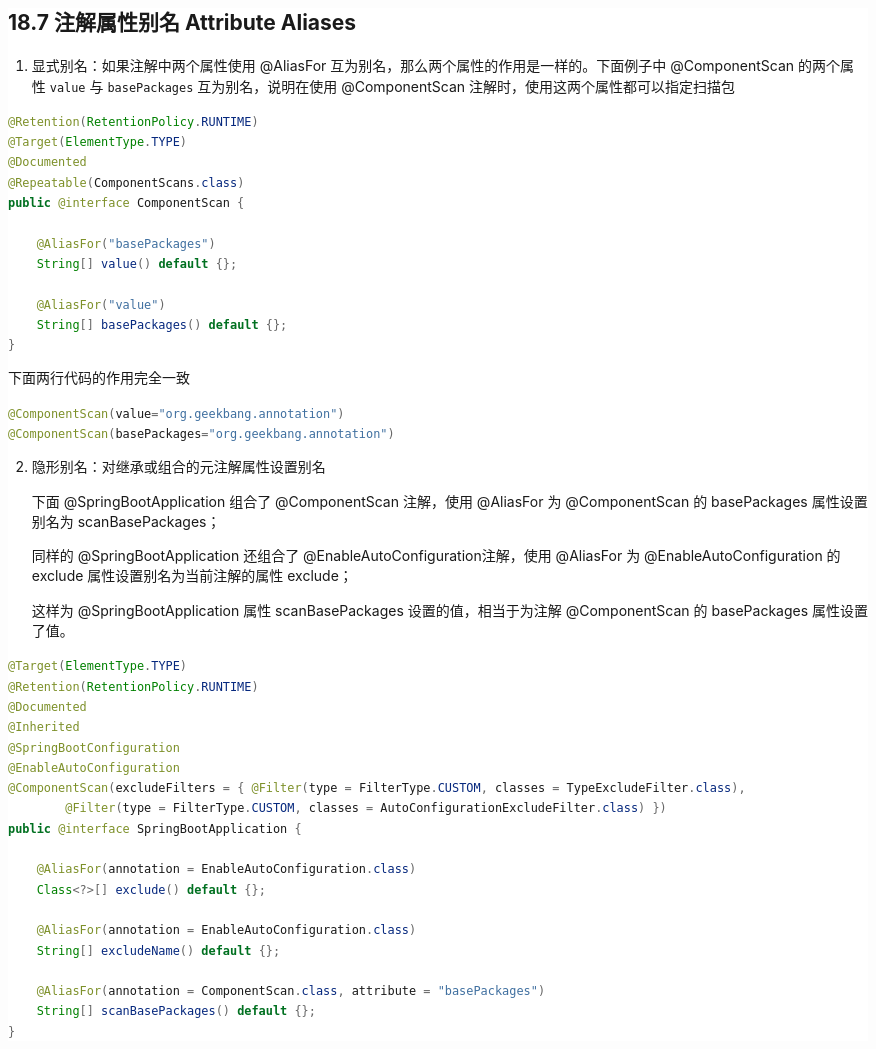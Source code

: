 



## 18.7 注解属性别名 Attribute Aliases



1. 显式别名：如果注解中两个属性使用 @AliasFor 互为别名，那么两个属性的作用是一样的。下面例子中 @ComponentScan 的两个属性 `value` 与 `basePackages` 互为别名，说明在使用 @ComponentScan 注解时，使用这两个属性都可以指定扫描包

```java
@Retention(RetentionPolicy.RUNTIME)
@Target(ElementType.TYPE)
@Documented
@Repeatable(ComponentScans.class)
public @interface ComponentScan {

	@AliasFor("basePackages")
	String[] value() default {};

	@AliasFor("value")
	String[] basePackages() default {};
}
```

下面两行代码的作用完全一致

```java
@ComponentScan(value="org.geekbang.annotation")
@ComponentScan(basePackages="org.geekbang.annotation")
```



2. 隐形别名：对继承或组合的元注解属性设置别名

   下面 @SpringBootApplication 组合了 @ComponentScan 注解，使用 @AliasFor 为 @ComponentScan 的 basePackages 属性设置别名为 scanBasePackages；

   同样的  @SpringBootApplication 还组合了 @EnableAutoConfiguration注解，使用 @AliasFor 为 @EnableAutoConfiguration 的 exclude 属性设置别名为当前注解的属性 exclude；

   这样为 @SpringBootApplication 属性 scanBasePackages 设置的值，相当于为注解 @ComponentScan 的 basePackages 属性设置了值。

```java
@Target(ElementType.TYPE)
@Retention(RetentionPolicy.RUNTIME)
@Documented
@Inherited
@SpringBootConfiguration
@EnableAutoConfiguration
@ComponentScan(excludeFilters = { @Filter(type = FilterType.CUSTOM, classes = TypeExcludeFilter.class),
		@Filter(type = FilterType.CUSTOM, classes = AutoConfigurationExcludeFilter.class) })
public @interface SpringBootApplication {

	@AliasFor(annotation = EnableAutoConfiguration.class)
	Class<?>[] exclude() default {};

	@AliasFor(annotation = EnableAutoConfiguration.class)
	String[] excludeName() default {};

	@AliasFor(annotation = ComponentScan.class, attribute = "basePackages")
	String[] scanBasePackages() default {};
}
```
